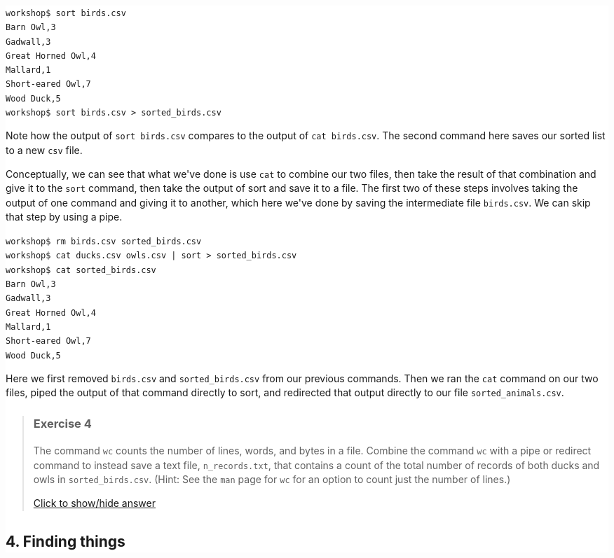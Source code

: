     workshop$ sort birds.csv
    Barn Owl,3
    Gadwall,3
    Great Horned Owl,4
    Mallard,1
    Short-eared Owl,7
    Wood Duck,5
    workshop$ sort birds.csv > sorted_birds.csv

Note how the output of `sort birds.csv` compares to the output of `cat birds.csv`. The second command here saves our sorted list to a new `csv`
file.

Conceptually, we can see that what we've done is use `cat` to combine our two files, then take the result of that combination and give it to the `sort` command, then take the output of sort and save it to a file. The first two of these steps involves taking the output of one command and giving it to another, which here we've done by saving the intermediate file `birds.csv`. We can skip that step by using a pipe.

    workshop$ rm birds.csv sorted_birds.csv
    workshop$ cat ducks.csv owls.csv | sort > sorted_birds.csv
    workshop$ cat sorted_birds.csv
    Barn Owl,3
    Gadwall,3
    Great Horned Owl,4
    Mallard,1
    Short-eared Owl,7
    Wood Duck,5

Here we first removed `birds.csv` and `sorted_birds.csv` from our previous commands. Then we ran the `cat` command on our two files, piped the output of that command directly to sort, and redirected that output directly to our file `sorted_animals.csv`.

<blockquote>
<h3>Exercise 4</h3>

<p>The command <code>wc</code> counts the number of lines, words, and bytes in a file. Combine the command <code>wc</code> with a pipe or redirect command to instead save a text file, <code>n_records.txt</code>, that contains a count of the total number of records of both ducks and owls in <code>sorted_birds.csv</code>. (Hint: See the <code>man</code> page for <code>wc</code> for an option to count just the number of lines.)</p>

<p><a href="#" onclick="var e = document.getElementById('answer4'); if(e.style.display == 'block') e.style.display = 'none'; else e.style.display = 'block'; return false;">Click to show/hide answer</a></p>

<div style="display: none;" id="answer4"><pre><code>workshop$ wc -l sorted_birds.csv > n_records.txt
workshop$ cat n_records.txt
        6 sorted_birds.csv
</code></pre></div>
</blockquote>

4\. Finding things
-----------------

